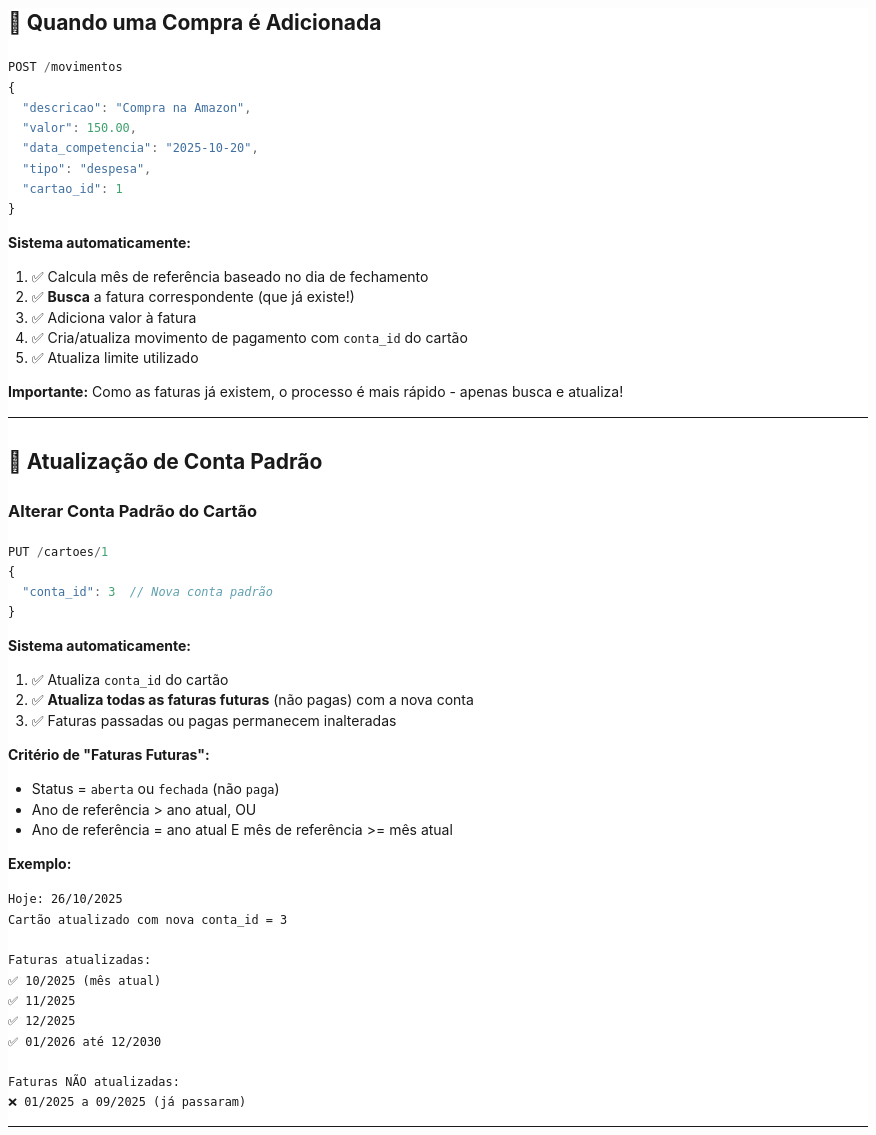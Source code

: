 
## 🔄 Quando uma Compra é Adicionada

```javascript
POST /movimentos
{
  "descricao": "Compra na Amazon",
  "valor": 150.00,
  "data_competencia": "2025-10-20",
  "tipo": "despesa",
  "cartao_id": 1
}
```

**Sistema automaticamente:**
1. ✅ Calcula mês de referência baseado no dia de fechamento
2. ✅ **Busca** a fatura correspondente (que já existe!)
3. ✅ Adiciona valor à fatura
4. ✅ Cria/atualiza movimento de pagamento com `conta_id` do cartão
5. ✅ Atualiza limite utilizado

**Importante:** Como as faturas já existem, o processo é mais rápido - apenas busca e atualiza!

---

## 🔧 Atualização de Conta Padrão

### Alterar Conta Padrão do Cartão

```javascript
PUT /cartoes/1
{
  "conta_id": 3  // Nova conta padrão
}
```

**Sistema automaticamente:**
1. ✅ Atualiza `conta_id` do cartão
2. ✅ **Atualiza todas as faturas futuras** (não pagas) com a nova conta
3. ✅ Faturas passadas ou pagas permanecem inalteradas

**Critério de "Faturas Futuras":**
- Status = `aberta` ou `fechada` (não `paga`)
- Ano de referência > ano atual, OU
- Ano de referência = ano atual E mês de referência >= mês atual

**Exemplo:**
```
Hoje: 26/10/2025
Cartão atualizado com nova conta_id = 3

Faturas atualizadas:
✅ 10/2025 (mês atual)
✅ 11/2025
✅ 12/2025
✅ 01/2026 até 12/2030

Faturas NÃO atualizadas:
❌ 01/2025 a 09/2025 (já passaram)
```

---